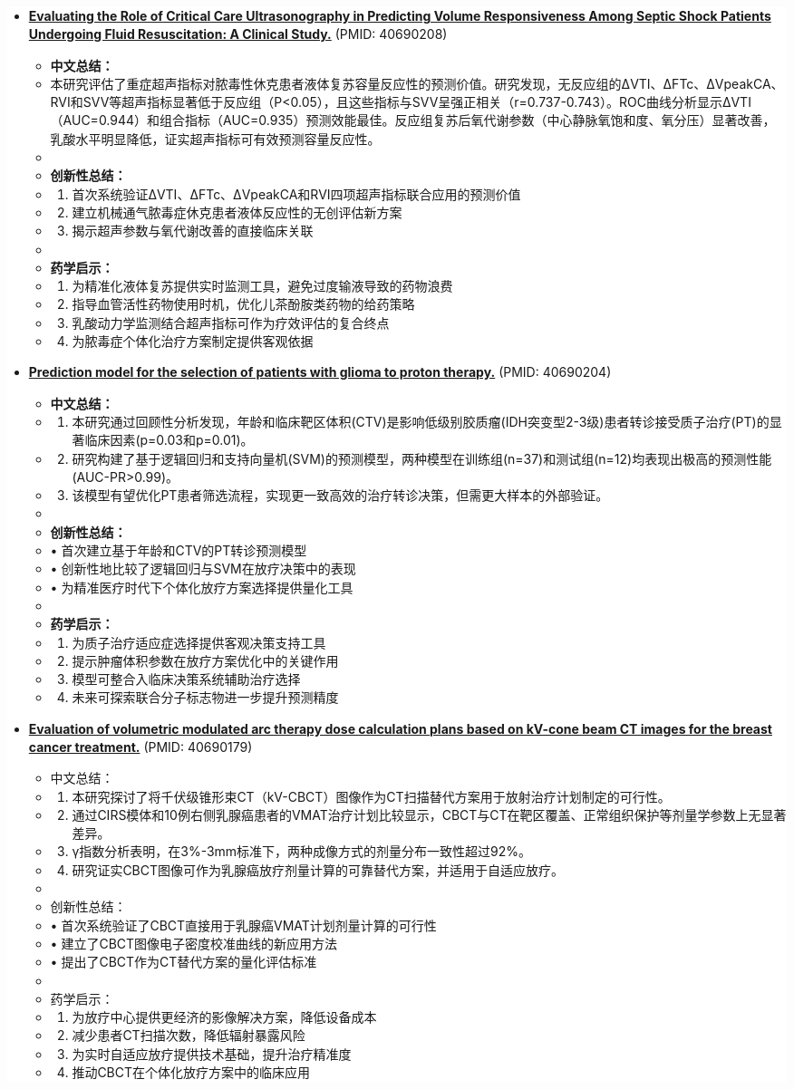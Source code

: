 *   **[Evaluating the Role of Critical Care Ultrasonography in Predicting Volume Responsiveness Among Septic Shock Patients Undergoing Fluid Resuscitation: A Clinical Study.](https://pubmed.ncbi.nlm.nih.gov/40690208/)** (PMID: 40690208)
    *   **中文总结：**
    *   本研究评估了重症超声指标对脓毒性休克患者液体复苏容量反应性的预测价值。研究发现，无反应组的ΔVTI、ΔFTc、ΔVpeakCA、RVI和SVV等超声指标显著低于反应组（P<0.05），且这些指标与SVV呈强正相关（r=0.737-0.743）。ROC曲线分析显示ΔVTI（AUC=0.944）和组合指标（AUC=0.935）预测效能最佳。反应组复苏后氧代谢参数（中心静脉氧饱和度、氧分压）显著改善，乳酸水平明显降低，证实超声指标可有效预测容量反应性。
    *   
    *   **创新性总结：**
    *   1. 首次系统验证ΔVTI、ΔFTc、ΔVpeakCA和RVI四项超声指标联合应用的预测价值
    *   2. 建立机械通气脓毒症休克患者液体反应性的无创评估新方案
    *   3. 揭示超声参数与氧代谢改善的直接临床关联
    *   
    *   **药学启示：**
    *   1. 为精准化液体复苏提供实时监测工具，避免过度输液导致的药物浪费
    *   2. 指导血管活性药物使用时机，优化儿茶酚胺类药物的给药策略
    *   3. 乳酸动力学监测结合超声指标可作为疗效评估的复合终点
    *   4. 为脓毒症个体化治疗方案制定提供客观依据

*   **[Prediction model for the selection of patients with glioma to proton therapy.](https://pubmed.ncbi.nlm.nih.gov/40690204/)** (PMID: 40690204)
    *   **中文总结：**
    *   1. 本研究通过回顾性分析发现，年龄和临床靶区体积(CTV)是影响低级别胶质瘤(IDH突变型2-3级)患者转诊接受质子治疗(PT)的显著临床因素(p=0.03和p=0.01)。
    *   2. 研究构建了基于逻辑回归和支持向量机(SVM)的预测模型，两种模型在训练组(n=37)和测试组(n=12)均表现出极高的预测性能(AUC-PR>0.99)。
    *   3. 该模型有望优化PT患者筛选流程，实现更一致高效的治疗转诊决策，但需更大样本的外部验证。
    *   
    *   **创新性总结：**
    *   • 首次建立基于年龄和CTV的PT转诊预测模型
    *   • 创新性地比较了逻辑回归与SVM在放疗决策中的表现
    *   • 为精准医疗时代下个体化放疗方案选择提供量化工具
    *   
    *   **药学启示：**
    *   1. 为质子治疗适应症选择提供客观决策支持工具
    *   2. 提示肿瘤体积参数在放疗方案优化中的关键作用
    *   3. 模型可整合入临床决策系统辅助治疗选择
    *   4. 未来可探索联合分子标志物进一步提升预测精度

*   **[Evaluation of volumetric modulated arc therapy dose calculation plans based on kV-cone beam CT images for the breast cancer treatment.](https://pubmed.ncbi.nlm.nih.gov/40690179/)** (PMID: 40690179)
    *   中文总结：
    *   1. 本研究探讨了将千伏级锥形束CT（kV-CBCT）图像作为CT扫描替代方案用于放射治疗计划制定的可行性。
    *   2. 通过CIRS模体和10例右侧乳腺癌患者的VMAT治疗计划比较显示，CBCT与CT在靶区覆盖、正常组织保护等剂量学参数上无显著差异。
    *   3. γ指数分析表明，在3%-3mm标准下，两种成像方式的剂量分布一致性超过92%。
    *   4. 研究证实CBCT图像可作为乳腺癌放疗剂量计算的可靠替代方案，并适用于自适应放疗。
    *   
    *   创新性总结：
    *   • 首次系统验证了CBCT直接用于乳腺癌VMAT计划剂量计算的可行性
    *   • 建立了CBCT图像电子密度校准曲线的新应用方法
    *   • 提出了CBCT作为CT替代方案的量化评估标准
    *   
    *   药学启示：
    *   1. 为放疗中心提供更经济的影像解决方案，降低设备成本
    *   2. 减少患者CT扫描次数，降低辐射暴露风险
    *   3. 为实时自适应放疗提供技术基础，提升治疗精准度
    *   4. 推动CBCT在个体化放疗方案中的临床应用
